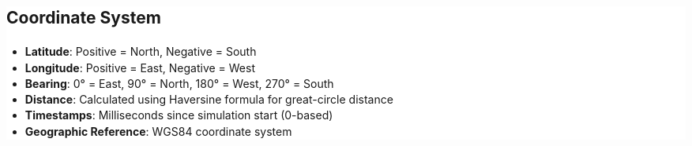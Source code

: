 ## Coordinate System

- **Latitude**: Positive = North, Negative = South
- **Longitude**: Positive = East, Negative = West  
- **Bearing**: 0° = East, 90° = North, 180° = West, 270° = South
- **Distance**: Calculated using Haversine formula for great-circle distance
- **Timestamps**: Milliseconds since simulation start (0-based)
- **Geographic Reference**: WGS84 coordinate system 